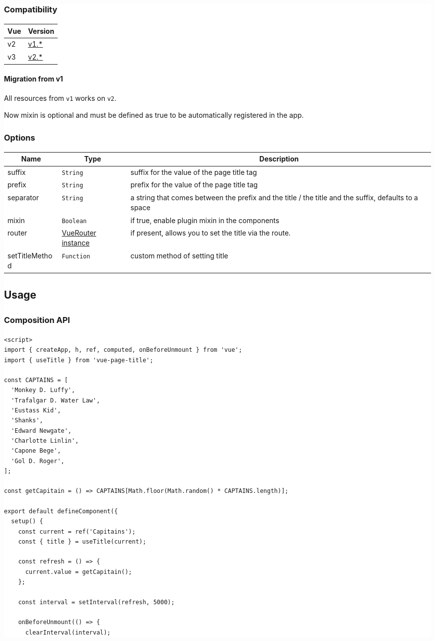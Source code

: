 ### Compatibility

| Vue | Version                                                       |
| --- | ------------------------------------------------------------- |
| v2  | [v1.\*](https://github.com/vinicius73/vue-page-title/tree/v1) |
| v3  | [v2.\*](https://github.com/vinicius73/vue-page-title/)        |

#### Migration from v1

All resources from `v1` works on `v2`.

Now mixin is optional and must be defined as true to be automatically registered in the app.

### Options

| Name           | Type                                                                           | Description                                                                                          |
| -------------- | ------------------------------------------------------------------------------ | ---------------------------------------------------------------------------------------------------- |
| suffix         | `String`                                                                       | suffix for the value of the page title tag                                                           |
| prefix         | `String`                                                                       | prefix for the value of the page title tag                                                           |
| separator      | `String`                                                                       | a string that comes between the prefix and the title / the title and the suffix, defaults to a space |
| mixin          | `Boolean`                                                                      | if true, enable plugin mixin in the components                                                       |
| router         | [VueRouter instance](https://router.vuejs.org/api/#router-instance-properties) | if present, allows you to set the title via the route.                                               |
| setTitleMethod | `Function`                                                                     | custom method of setting title                                                                       |

## Usage

### Composition API

```vue
<script>
import { createApp, h, ref, computed, onBeforeUnmount } from 'vue';
import { useTitle } from 'vue-page-title';

const CAPTAINS = [
  'Monkey D. Luffy',
  'Trafalgar D. Water Law',
  'Eustass Kid',
  'Shanks',
  'Edward Newgate',
  'Charlotte Linlin',
  'Capone Bege',
  'Gol D. Roger',
];

const getCapitain = () => CAPTAINS[Math.floor(Math.random() * CAPTAINS.length)];

export default defineComponent({
  setup() {
    const current = ref('Capitains');
    const { title } = useTitle(current);

    const refresh = () => {
      current.value = getCapitain();
    };

    const interval = setInterval(refresh, 5000);

    onBeforeUnmount(() => {
      clearInterval(interval);
```